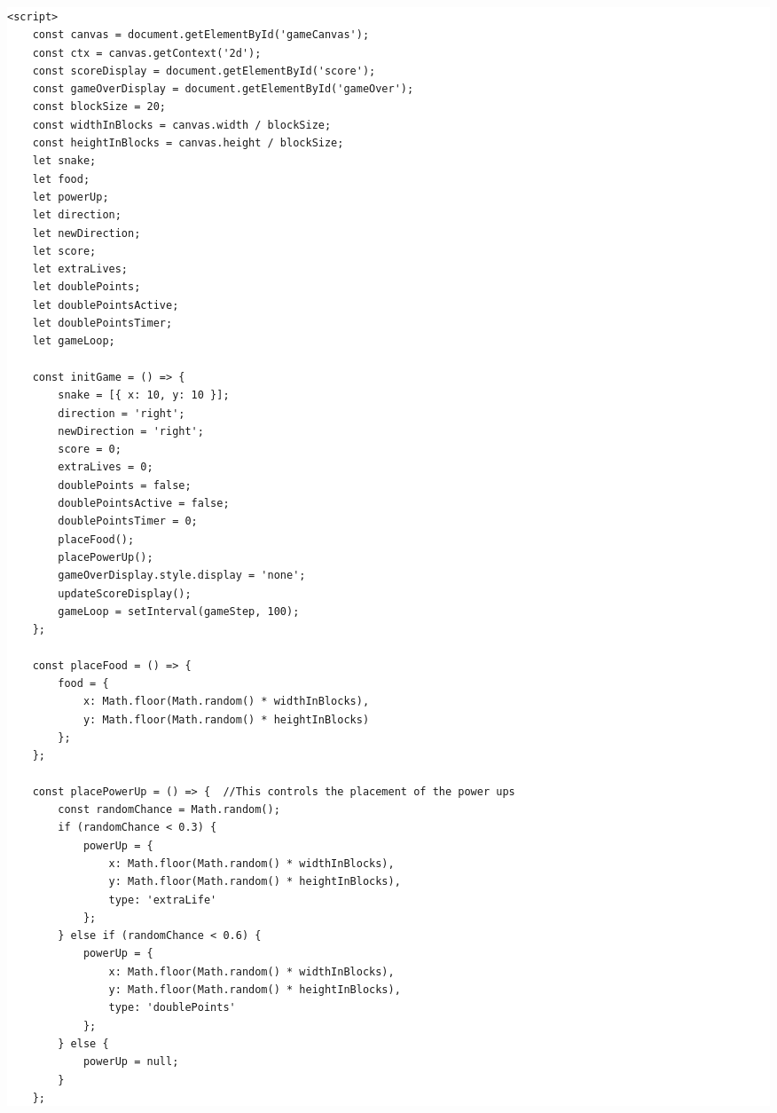     <script>
        const canvas = document.getElementById('gameCanvas');
        const ctx = canvas.getContext('2d');
        const scoreDisplay = document.getElementById('score');
        const gameOverDisplay = document.getElementById('gameOver');
        const blockSize = 20;
        const widthInBlocks = canvas.width / blockSize;
        const heightInBlocks = canvas.height / blockSize;
        let snake;
        let food;
        let powerUp;
        let direction;
        let newDirection;
        let score;
        let extraLives;
        let doublePoints;
        let doublePointsActive;
        let doublePointsTimer;
        let gameLoop;

        const initGame = () => {
            snake = [{ x: 10, y: 10 }];
            direction = 'right';
            newDirection = 'right';
            score = 0;
            extraLives = 0;
            doublePoints = false;
            doublePointsActive = false;
            doublePointsTimer = 0;
            placeFood();
            placePowerUp();
            gameOverDisplay.style.display = 'none';
            updateScoreDisplay();
            gameLoop = setInterval(gameStep, 100);
        };

        const placeFood = () => {
            food = {
                x: Math.floor(Math.random() * widthInBlocks),
                y: Math.floor(Math.random() * heightInBlocks)
            };
        };

        const placePowerUp = () => {  //This controls the placement of the power ups
            const randomChance = Math.random();
            if (randomChance < 0.3) {
                powerUp = {
                    x: Math.floor(Math.random() * widthInBlocks),
                    y: Math.floor(Math.random() * heightInBlocks),
                    type: 'extraLife'
                };
            } else if (randomChance < 0.6) {
                powerUp = {
                    x: Math.floor(Math.random() * widthInBlocks),
                    y: Math.floor(Math.random() * heightInBlocks),
                    type: 'doublePoints'
                };
            } else {
                powerUp = null;
            }
        };
